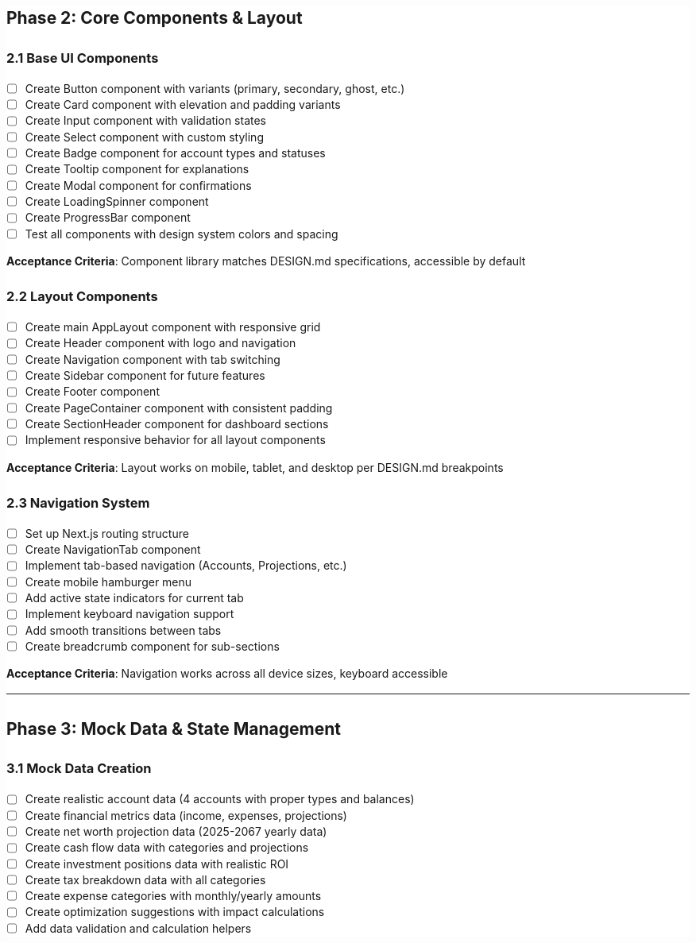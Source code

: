 
## Phase 2: Core Components & Layout

### 2.1 Base UI Components
- [ ] Create Button component with variants (primary, secondary, ghost, etc.)
- [ ] Create Card component with elevation and padding variants
- [ ] Create Input component with validation states
- [ ] Create Select component with custom styling
- [ ] Create Badge component for account types and statuses
- [ ] Create Tooltip component for explanations
- [ ] Create Modal component for confirmations
- [ ] Create LoadingSpinner component
- [ ] Create ProgressBar component
- [ ] Test all components with design system colors and spacing

**Acceptance Criteria**: Component library matches DESIGN.md specifications, accessible by default

### 2.2 Layout Components
- [ ] Create main AppLayout component with responsive grid
- [ ] Create Header component with logo and navigation
- [ ] Create Navigation component with tab switching
- [ ] Create Sidebar component for future features
- [ ] Create Footer component
- [ ] Create PageContainer component with consistent padding
- [ ] Create SectionHeader component for dashboard sections
- [ ] Implement responsive behavior for all layout components

**Acceptance Criteria**: Layout works on mobile, tablet, and desktop per DESIGN.md breakpoints

### 2.3 Navigation System
- [ ] Set up Next.js routing structure
- [ ] Create NavigationTab component
- [ ] Implement tab-based navigation (Accounts, Projections, etc.)
- [ ] Create mobile hamburger menu
- [ ] Add active state indicators for current tab
- [ ] Implement keyboard navigation support
- [ ] Add smooth transitions between tabs
- [ ] Create breadcrumb component for sub-sections

**Acceptance Criteria**: Navigation works across all device sizes, keyboard accessible

---

## Phase 3: Mock Data & State Management

### 3.1 Mock Data Creation
- [ ] Create realistic account data (4 accounts with proper types and balances)
- [ ] Create financial metrics data (income, expenses, projections)
- [ ] Create net worth projection data (2025-2067 yearly data)
- [ ] Create cash flow data with categories and projections
- [ ] Create investment positions data with realistic ROI
- [ ] Create tax breakdown data with all categories
- [ ] Create expense categories with monthly/yearly amounts
- [ ] Create optimization suggestions with impact calculations
- [ ] Add data validation and calculation helpers
